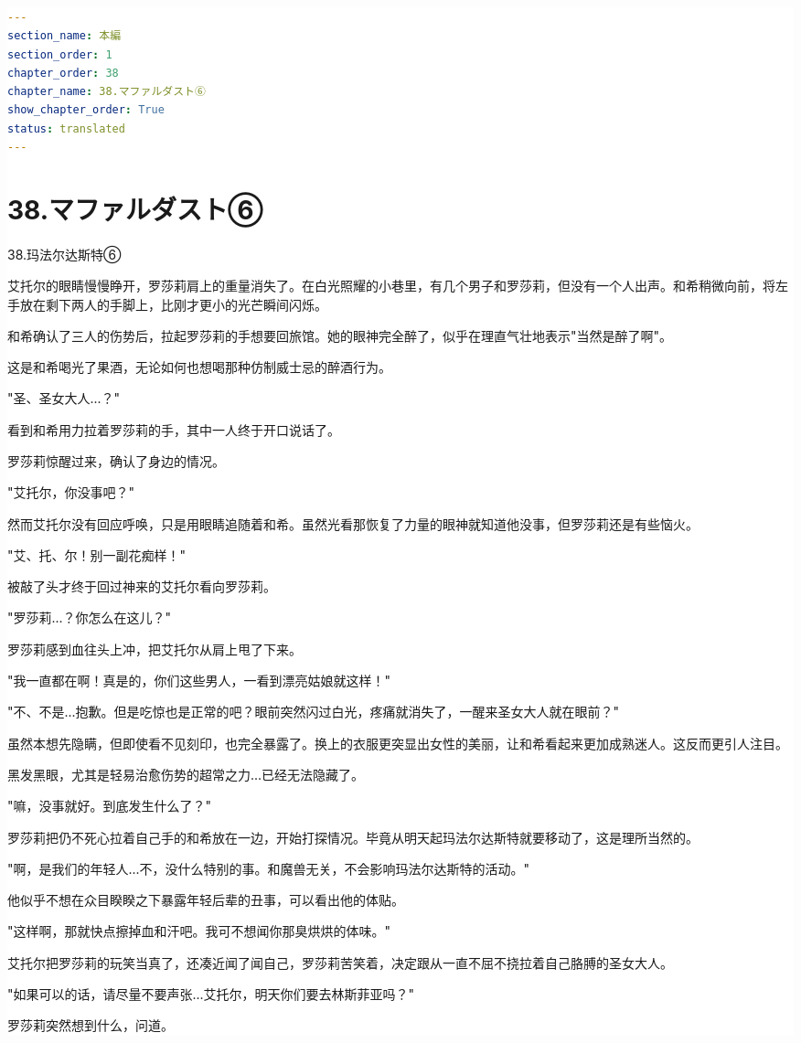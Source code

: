 ```yaml
---
section_name: 本編
section_order: 1
chapter_order: 38
chapter_name: 38.マファルダスト⑥
show_chapter_order: True
status: translated
---
```


# 38.マファルダスト⑥
38.玛法尔达斯特⑥

艾托尔的眼睛慢慢睁开，罗莎莉肩上的重量消失了。在白光照耀的小巷里，有几个男子和罗莎莉，但没有一个人出声。和希稍微向前，将左手放在剩下两人的手脚上，比刚才更小的光芒瞬间闪烁。

和希确认了三人的伤势后，拉起罗莎莉的手想要回旅馆。她的眼神完全醉了，似乎在理直气壮地表示"当然是醉了啊"。

这是和希喝光了果酒，无论如何也想喝那种仿制威士忌的醉酒行为。

"圣、圣女大人...？"

看到和希用力拉着罗莎莉的手，其中一人终于开口说话了。

罗莎莉惊醒过来，确认了身边的情况。

"艾托尔，你没事吧？"

然而艾托尔没有回应呼唤，只是用眼睛追随着和希。虽然光看那恢复了力量的眼神就知道他没事，但罗莎莉还是有些恼火。

"艾、托、尔！别一副花痴样！"

被敲了头才终于回过神来的艾托尔看向罗莎莉。

"罗莎莉...？你怎么在这儿？"

罗莎莉感到血往头上冲，把艾托尔从肩上甩了下来。

"我一直都在啊！真是的，你们这些男人，一看到漂亮姑娘就这样！"

"不、不是...抱歉。但是吃惊也是正常的吧？眼前突然闪过白光，疼痛就消失了，一醒来圣女大人就在眼前？"

虽然本想先隐瞒，但即使看不见刻印，也完全暴露了。换上的衣服更突显出女性的美丽，让和希看起来更加成熟迷人。这反而更引人注目。

黑发黑眼，尤其是轻易治愈伤势的超常之力...已经无法隐藏了。

"嘛，没事就好。到底发生什么了？"

罗莎莉把仍不死心拉着自己手的和希放在一边，开始打探情况。毕竟从明天起玛法尔达斯特就要移动了，这是理所当然的。

"啊，是我们的年轻人...不，没什么特别的事。和魔兽无关，不会影响玛法尔达斯特的活动。"

他似乎不想在众目睽睽之下暴露年轻后辈的丑事，可以看出他的体贴。

"这样啊，那就快点擦掉血和汗吧。我可不想闻你那臭烘烘的体味。"

艾托尔把罗莎莉的玩笑当真了，还凑近闻了闻自己，罗莎莉苦笑着，决定跟从一直不屈不挠拉着自己胳膊的圣女大人。

"如果可以的话，请尽量不要声张...艾托尔，明天你们要去林斯菲亚吗？"

罗莎莉突然想到什么，问道。
